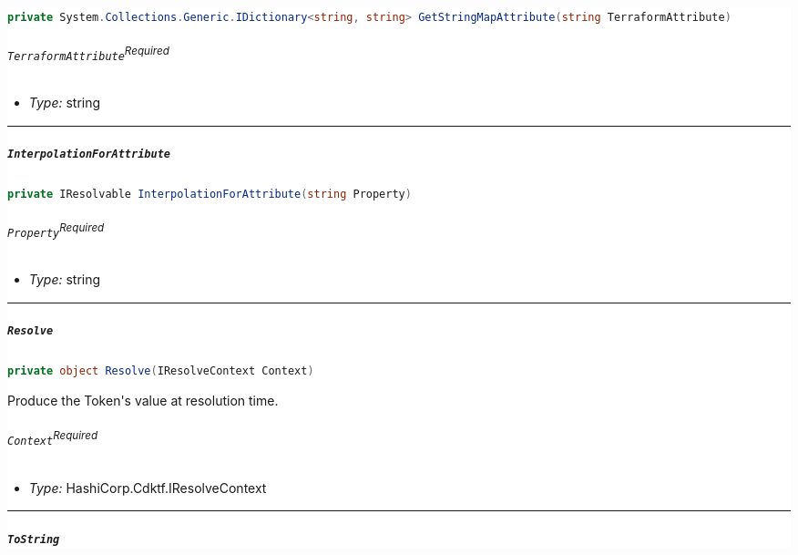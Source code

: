 ```csharp
private System.Collections.Generic.IDictionary<string, string> GetStringMapAttribute(string TerraformAttribute)
```

###### `TerraformAttribute`<sup>Required</sup> <a name="TerraformAttribute" id="rhizo-co-terraform-provider-oci.databaseAutonomousDatabaseSaasAdminUser.DatabaseAutonomousDatabaseSaasAdminUserTimeoutsOutputReference.getStringMapAttribute.parameter.terraformAttribute"></a>

- *Type:* string

---

##### `InterpolationForAttribute` <a name="InterpolationForAttribute" id="rhizo-co-terraform-provider-oci.databaseAutonomousDatabaseSaasAdminUser.DatabaseAutonomousDatabaseSaasAdminUserTimeoutsOutputReference.interpolationForAttribute"></a>

```csharp
private IResolvable InterpolationForAttribute(string Property)
```

###### `Property`<sup>Required</sup> <a name="Property" id="rhizo-co-terraform-provider-oci.databaseAutonomousDatabaseSaasAdminUser.DatabaseAutonomousDatabaseSaasAdminUserTimeoutsOutputReference.interpolationForAttribute.parameter.property"></a>

- *Type:* string

---

##### `Resolve` <a name="Resolve" id="rhizo-co-terraform-provider-oci.databaseAutonomousDatabaseSaasAdminUser.DatabaseAutonomousDatabaseSaasAdminUserTimeoutsOutputReference.resolve"></a>

```csharp
private object Resolve(IResolveContext Context)
```

Produce the Token's value at resolution time.

###### `Context`<sup>Required</sup> <a name="Context" id="rhizo-co-terraform-provider-oci.databaseAutonomousDatabaseSaasAdminUser.DatabaseAutonomousDatabaseSaasAdminUserTimeoutsOutputReference.resolve.parameter._context"></a>

- *Type:* HashiCorp.Cdktf.IResolveContext

---

##### `ToString` <a name="ToString" id="rhizo-co-terraform-provider-oci.databaseAutonomousDatabaseSaasAdminUser.DatabaseAutonomousDatabaseSaasAdminUserTimeoutsOutputReference.toString"></a>
